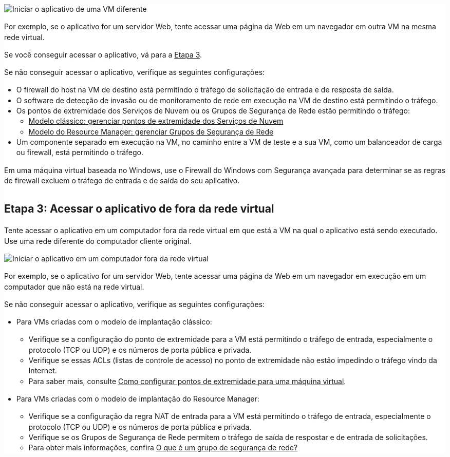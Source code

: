 ![Iniciar o aplicativo de uma VM diferente](./media/virtual-machines-common-troubleshoot-app-connection/tshoot_app_access3.png)

Por exemplo, se o aplicativo for um servidor Web, tente acessar uma página da Web em um navegador em outra VM na mesma rede virtual.

Se você conseguir acessar o aplicativo, vá para a [Etapa 3](#step3).

Se não conseguir acessar o aplicativo, verifique as seguintes configurações:

* O firewall do host na VM de destino está permitindo o tráfego de solicitação de entrada e de resposta de saída.
* O software de detecção de invasão ou de monitoramento de rede em execução na VM de destino está permitindo o tráfego.
* Os pontos de extremidade dos Serviços de Nuvem ou os Grupos de Segurança de Rede estão permitindo o tráfego:
  * [Modelo clássico: gerenciar pontos de extremidade dos Serviços de Nuvem](../articles/cloud-services/cloud-services-enable-communication-role-instances.md)
  * [Modelo do Resource Manager: gerenciar Grupos de Segurança de Rede](../articles/virtual-network/manage-network-security-group.md)
* Um componente separado em execução na VM, no caminho entre a VM de teste e a sua VM, como um balanceador de carga ou firewall, está permitindo o tráfego.

Em uma máquina virtual baseada no Windows, use o Firewall do Windows com Segurança avançada para determinar se as regras de firewall excluem o tráfego de entrada e de saída do seu aplicativo.

## <a id="step3"></a>Etapa 3: Acessar o aplicativo de fora da rede virtual
Tente acessar o aplicativo em um computador fora da rede virtual em que está a VM na qual o aplicativo está sendo executado. Use uma rede diferente do computador cliente original.

![Iniciar o aplicativo em um computador fora da rede virtual](./media/virtual-machines-common-troubleshoot-app-connection/tshoot_app_access4.png)

Por exemplo, se o aplicativo for um servidor Web, tente acessar uma página da Web em um navegador em execução em um computador que não está na rede virtual.

Se não conseguir acessar o aplicativo, verifique as seguintes configurações:

* Para VMs criadas com o modelo de implantação clássico:
  
  * Verifique se a configuração do ponto de extremidade para a VM está permitindo o tráfego de entrada, especialmente o protocolo (TCP ou UDP) e os números de porta pública e privada.
  * Verifique se essas ACLs (listas de controle de acesso) no ponto de extremidade não estão impedindo o tráfego vindo da Internet.
  * Para saber mais, consulte [Como configurar pontos de extremidade para uma máquina virtual](../articles/virtual-machines/windows/classic/setup-endpoints.md?toc=%2fazure%2fvirtual-machines%2fwindows%2fclassic%2ftoc.json).
* Para VMs criadas com o modelo de implantação do Resource Manager:
  
  * Verifique se a configuração da regra NAT de entrada para a VM está permitindo o tráfego de entrada, especialmente o protocolo (TCP ou UDP) e os números de porta pública e privada.
  * Verifique se os Grupos de Segurança de Rede permitem o tráfego de saída de respostar e de entrada de solicitações.
  * Para obter mais informações, confira [O que é um grupo de segurança de rede?](../articles/virtual-network/security-overview.md)
